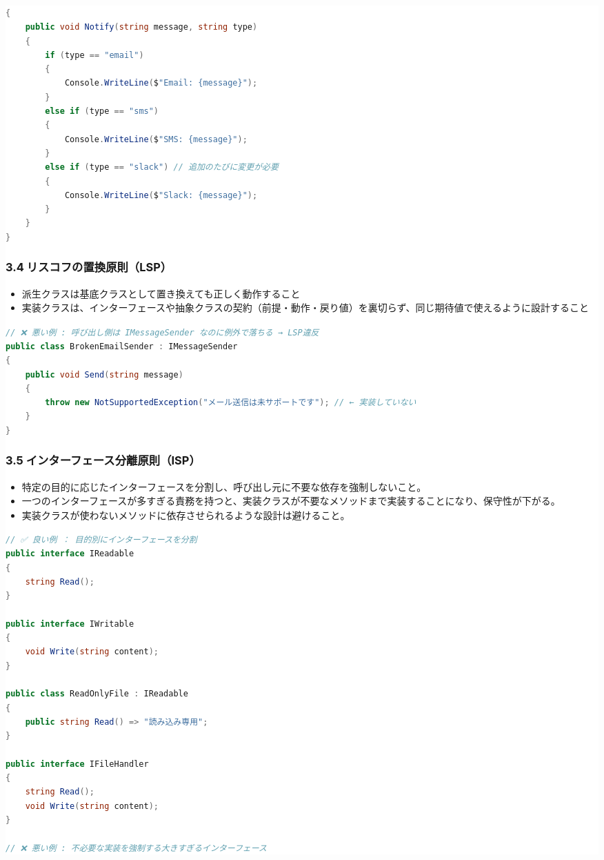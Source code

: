 ```csharp
{
    public void Notify(string message, string type)
    {
        if (type == "email")
        {
            Console.WriteLine($"Email: {message}");
        }
        else if (type == "sms")
        {
            Console.WriteLine($"SMS: {message}");
        }
        else if (type == "slack") // 追加のたびに変更が必要
        {
            Console.WriteLine($"Slack: {message}");
        }
    }
}
```

### 3.4 リスコフの置換原則（LSP）

- 派生クラスは基底クラスとして置き換えても正しく動作すること
- 実装クラスは、インターフェースや抽象クラスの契約（前提・動作・戻り値）を裏切らず、同じ期待値で使えるように設計すること

```csharp
// ❌ 悪い例 : 呼び出し側は IMessageSender なのに例外で落ちる → LSP違反
public class BrokenEmailSender : IMessageSender
{
    public void Send(string message)
    {
        throw new NotSupportedException("メール送信は未サポートです"); // ← 実装していない
    }
}
```

### 3.5 インターフェース分離原則（ISP）

- 特定の目的に応じたインターフェースを分割し、呼び出し元に不要な依存を強制しないこと。
- 一つのインターフェースが多すぎる責務を持つと、実装クラスが不要なメソッドまで実装することになり、保守性が下がる。
- 実装クラスが使わないメソッドに依存させられるような設計は避けること。

```csharp
// ✅ 良い例 ： 目的別にインターフェースを分割
public interface IReadable
{
    string Read();
}

public interface IWritable
{
    void Write(string content);
}

public class ReadOnlyFile : IReadable
{
    public string Read() => "読み込み専用";
}

public interface IFileHandler
{
    string Read();
    void Write(string content);
}

// ❌ 悪い例 : 不必要な実装を強制する大きすぎるインターフェース
```
